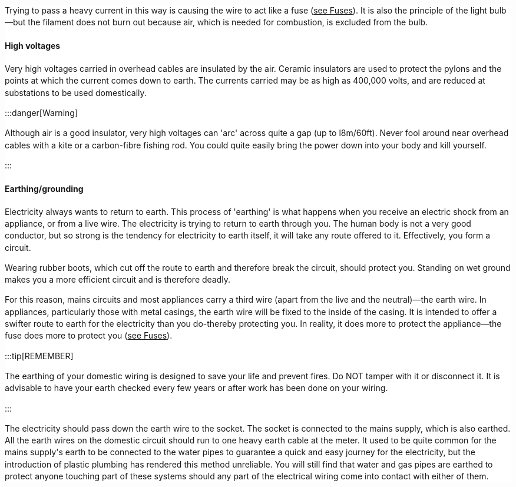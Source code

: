 
Trying to pass a heavy current in this way is causing the wire to act like a fuse (<a href="#fuses">see Fuses</a>). It is also the principle of
the light bulb&mdash;but the filament does not burn out because air, which is needed for combustion, is excluded from the bulb.


#### High voltages


Very high voltages carried in overhead cables are insulated by the air. Ceramic insulators are used to protect the pylons and the points at which
the current comes down to earth. The currents carried may be as high as 400,000 volts, and are reduced at substations to be used domestically.

:::danger[Warning]


Although air is a good insulator, very high voltages can &#39;arc&#39; across quite a gap (up to l8m/60ft). Never fool around near overhead
cables with a kite or a carbon-fibre fishing rod. You could quite easily bring the power down into your body and kill yourself.

:::

#### Earthing/grounding


Electricity always wants to return to earth. This process of &#39;earthing&#39; is what happens when you receive an electric shock from an
appliance, or from a live wire. The electricity is trying to return to earth through you. The human body is not a very good conductor, but so
strong is the tendency for electricity to earth itself, it will take any route offered to it. Effectively, you form a circuit.


Wearing rubber boots, which cut off the route to earth and therefore break the circuit, should protect you. Standing on wet ground makes you a
more efficient circuit and is therefore deadly.


For this reason, mains circuits and most appliances carry a third wire (apart from the live and the neutral)&mdash;the earth wire. In appliances,
particularly those with metal casings, the earth wire will be fixed to the inside of the casing. It is intended to offer a swifter route to earth
for the electricity than you do-thereby protecting you. In reality, it does more to protect the appliance&mdash;the fuse does more to protect you
(<a href="#fuses">see Fuses</a>).

:::tip[REMEMBER]


The earthing of your domestic wiring is designed to save your life and prevent fires. Do NOT tamper with it or disconnect it. It is advisable
to have your earth checked every few years or after work has been done on your wiring.

:::

The electricity should pass down the earth wire to the socket. The socket is connected to the mains supply, which is also earthed. All the earth
wires on the domestic circuit should run to one heavy earth cable at the meter. It used to be quite common for the mains supply&#39;s earth to be
connected to the water pipes to guarantee a quick and easy journey for the electricity, but the introduction of plastic plumbing has rendered this
method unreliable. You will still find that water and gas pipes are earthed to protect anyone touching part of these systems should any part of
the electrical wiring come into contact with either of them.
